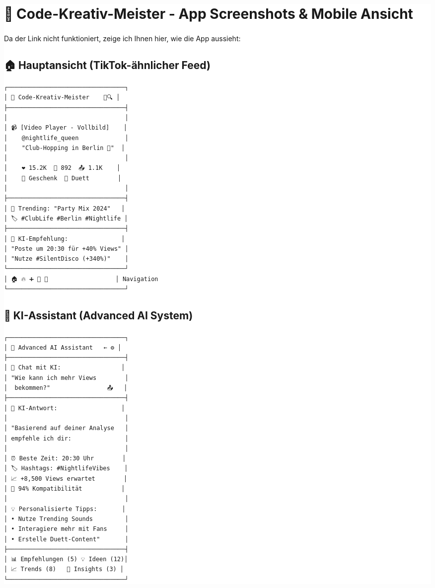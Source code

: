 # 📱 Code-Kreativ-Meister - App Screenshots & Mobile Ansicht

Da der Link nicht funktioniert, zeige ich Ihnen hier, wie die App aussieht:

## 🏠 **Hauptansicht (TikTok-ähnlicher Feed)**

```
┌─────────────────────────────────┐
│ 🌟 Code-Kreativ-Meister    🔔🔍 │
├─────────────────────────────────┤
│                                 │
│ 📹 [Video Player - Vollbild]    │
│    @nightlife_queen             │
│    "Club-Hopping in Berlin 🎉"  │
│                                 │
│    ❤️ 15.2K  💬 892  📤 1.1K    │
│    🎁 Geschenk  🔄 Duett        │
│                                 │
├─────────────────────────────────┤
│ 🎵 Trending: "Party Mix 2024"   │
│ 🏷️ #ClubLife #Berlin #Nightlife │
├─────────────────────────────────┤
│ 🤖 KI-Empfehlung:               │
│ "Poste um 20:30 für +40% Views" │
│ "Nutze #SilentDisco (+340%)"    │
└─────────────────────────────────┘
│ 🏠 🔥 ➕ 💬 👤                   │ Navigation
└─────────────────────────────────┘
```

## 🤖 **KI-Assistant (Advanced AI System)**

```
┌─────────────────────────────────┐
│ 🧠 Advanced AI Assistant   ← ⚙️ │
├─────────────────────────────────┤
│ 💬 Chat mit KI:                 │
│ "Wie kann ich mehr Views        │
│  bekommen?"                📤   │
├─────────────────────────────────┤
│ 🤖 KI-Antwort:                  │
│                                 │
│ "Basierend auf deiner Analyse   │
│ empfehle ich dir:               │
│                                 │
│ ⏰ Beste Zeit: 20:30 Uhr        │
│ 🏷️ Hashtags: #NightlifeVibes    │
│ 📈 +8,500 Views erwartet        │
│ 🎯 94% Kompatibilität           │
│                                 │
│ 💡 Personalisierte Tipps:       │
│ • Nutze Trending Sounds         │
│ • Interagiere mehr mit Fans     │
│ • Erstelle Duett-Content"       │
├─────────────────────────────────┤
│ 📊 Empfehlungen (5) 💡 Ideen (12)│
│ 📈 Trends (8)   🎯 Insights (3) │
└─────────────────────────────────┘
```
